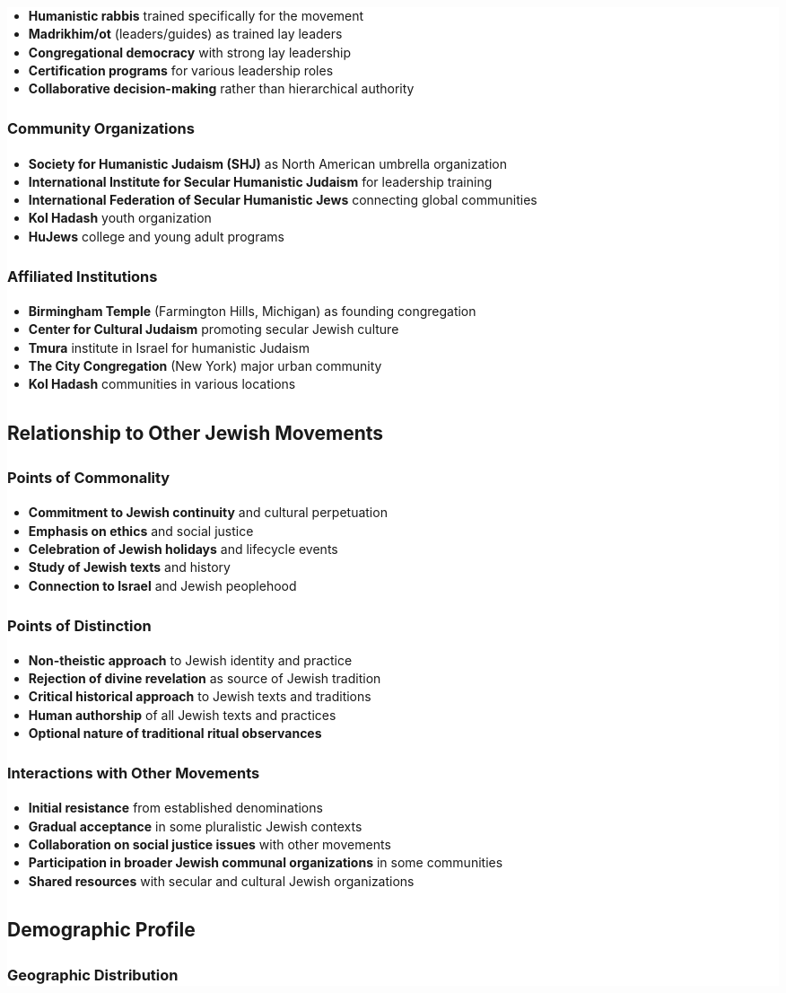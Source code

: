 - **Humanistic rabbis** trained specifically for the movement
- **Madrikhim/ot** (leaders/guides) as trained lay leaders
- **Congregational democracy** with strong lay leadership
- **Certification programs** for various leadership roles
- **Collaborative decision-making** rather than hierarchical authority

### Community Organizations

- **Society for Humanistic Judaism (SHJ)** as North American umbrella organization
- **International Institute for Secular Humanistic Judaism** for leadership training
- **International Federation of Secular Humanistic Jews** connecting global communities
- **Kol Hadash** youth organization
- **HuJews** college and young adult programs

### Affiliated Institutions

- **Birmingham Temple** (Farmington Hills, Michigan) as founding congregation
- **Center for Cultural Judaism** promoting secular Jewish culture
- **Tmura** institute in Israel for humanistic Judaism
- **The City Congregation** (New York) major urban community
- **Kol Hadash** communities in various locations

## Relationship to Other Jewish Movements

### Points of Commonality

- **Commitment to Jewish continuity** and cultural perpetuation
- **Emphasis on ethics** and social justice
- **Celebration of Jewish holidays** and lifecycle events
- **Study of Jewish texts** and history
- **Connection to Israel** and Jewish peoplehood

### Points of Distinction

- **Non-theistic approach** to Jewish identity and practice
- **Rejection of divine revelation** as source of Jewish tradition
- **Critical historical approach** to Jewish texts and traditions
- **Human authorship** of all Jewish texts and practices
- **Optional nature of traditional ritual observances**

### Interactions with Other Movements

- **Initial resistance** from established denominations
- **Gradual acceptance** in some pluralistic Jewish contexts
- **Collaboration on social justice issues** with other movements
- **Participation in broader Jewish communal organizations** in some communities
- **Shared resources** with secular and cultural Jewish organizations

## Demographic Profile

### Geographic Distribution
